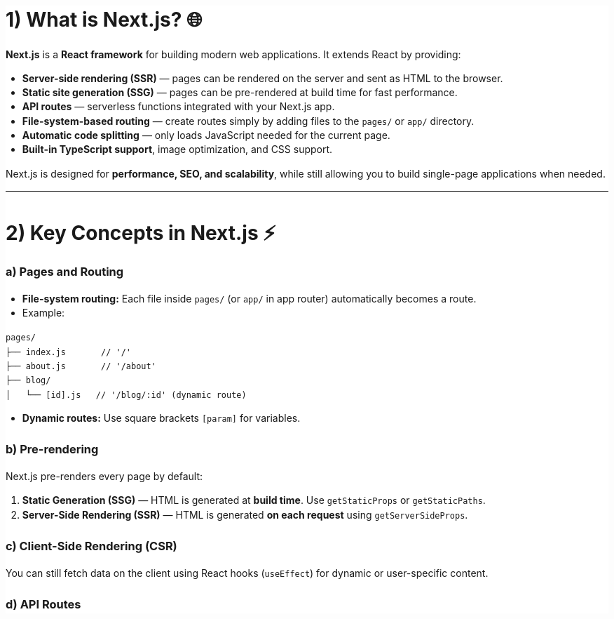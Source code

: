
# 1) What is Next.js? 🌐

**Next.js** is a **React framework** for building modern web applications. It extends React by providing:

* **Server-side rendering (SSR)** — pages can be rendered on the server and sent as HTML to the browser.
* **Static site generation (SSG)** — pages can be pre-rendered at build time for fast performance.
* **API routes** — serverless functions integrated with your Next.js app.
* **File-system-based routing** — create routes simply by adding files to the `pages/` or `app/` directory.
* **Automatic code splitting** — only loads JavaScript needed for the current page.
* **Built-in TypeScript support**, image optimization, and CSS support.

Next.js is designed for **performance, SEO, and scalability**, while still allowing you to build single-page applications when needed.

---

# 2) Key Concepts in Next.js ⚡

### a) Pages and Routing

* **File-system routing:** Each file inside `pages/` (or `app/` in app router) automatically becomes a route.
* Example:

```
pages/
├── index.js       // '/'
├── about.js       // '/about'
├── blog/
│   └── [id].js   // '/blog/:id' (dynamic route)
```

* **Dynamic routes:** Use square brackets `[param]` for variables.

### b) Pre-rendering

Next.js pre-renders every page by default:

1. **Static Generation (SSG)** — HTML is generated at **build time**. Use `getStaticProps` or `getStaticPaths`.
2. **Server-Side Rendering (SSR)** — HTML is generated **on each request** using `getServerSideProps`.

### c) Client-Side Rendering (CSR)

You can still fetch data on the client using React hooks (`useEffect`) for dynamic or user-specific content.

### d) API Routes
